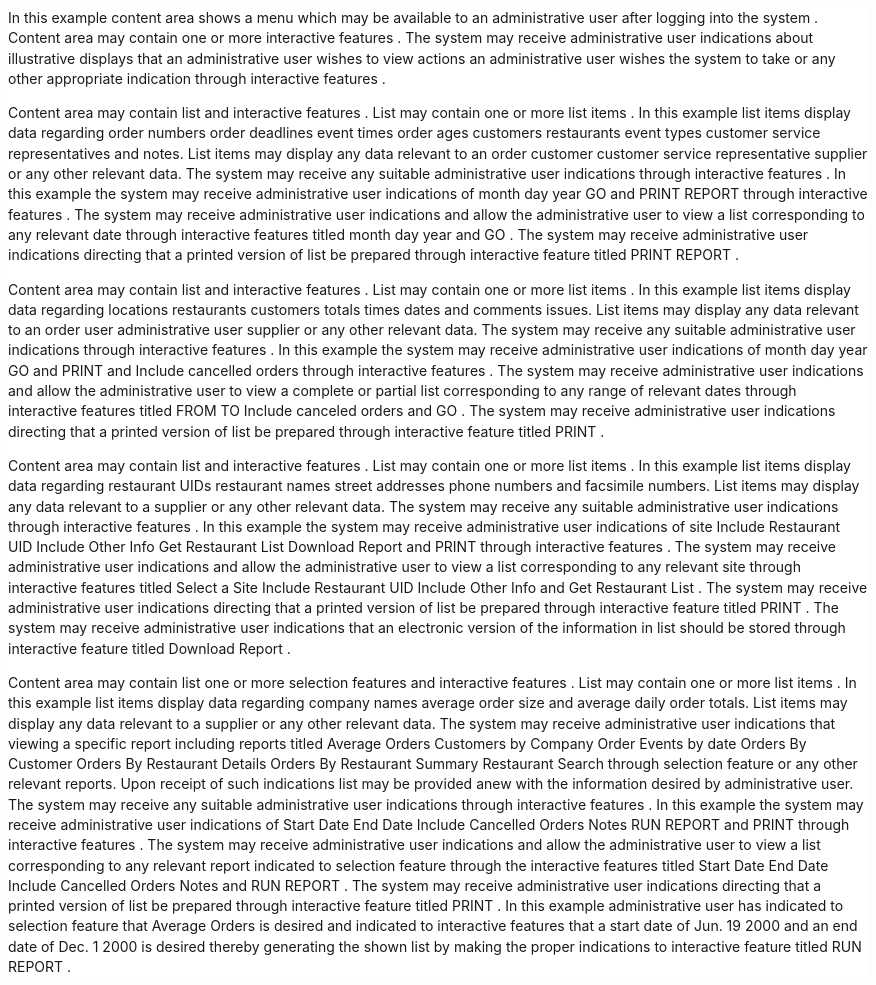 In this example content area shows a menu which may be available to an administrative user after logging into the system . Content area may contain one or more interactive features . The system may receive administrative user indications about illustrative displays that an administrative user wishes to view actions an administrative user wishes the system to take or any other appropriate indication through interactive features .

Content area may contain list and interactive features . List may contain one or more list items . In this example list items display data regarding order numbers order deadlines event times order ages customers restaurants event types customer service representatives and notes. List items may display any data relevant to an order customer customer service representative supplier or any other relevant data. The system may receive any suitable administrative user indications through interactive features . In this example the system may receive administrative user indications of month day year GO and PRINT REPORT through interactive features . The system may receive administrative user indications and allow the administrative user to view a list corresponding to any relevant date through interactive features titled month day year and GO . The system may receive administrative user indications directing that a printed version of list be prepared through interactive feature titled PRINT REPORT .

Content area may contain list and interactive features . List may contain one or more list items . In this example list items display data regarding locations restaurants customers totals times dates and comments issues. List items may display any data relevant to an order user administrative user supplier or any other relevant data. The system may receive any suitable administrative user indications through interactive features . In this example the system may receive administrative user indications of month day year GO and PRINT and Include cancelled orders through interactive features . The system may receive administrative user indications and allow the administrative user to view a complete or partial list corresponding to any range of relevant dates through interactive features titled FROM TO Include canceled orders and GO . The system may receive administrative user indications directing that a printed version of list be prepared through interactive feature titled PRINT .

Content area may contain list and interactive features . List may contain one or more list items . In this example list items display data regarding restaurant UIDs restaurant names street addresses phone numbers and facsimile numbers. List items may display any data relevant to a supplier or any other relevant data. The system may receive any suitable administrative user indications through interactive features . In this example the system may receive administrative user indications of site Include Restaurant UID Include Other Info Get Restaurant List Download Report and PRINT through interactive features . The system may receive administrative user indications and allow the administrative user to view a list corresponding to any relevant site through interactive features titled Select a Site Include Restaurant UID Include Other Info and Get Restaurant List . The system may receive administrative user indications directing that a printed version of list be prepared through interactive feature titled PRINT . The system may receive administrative user indications that an electronic version of the information in list should be stored through interactive feature titled Download Report .

Content area may contain list one or more selection features and interactive features . List may contain one or more list items . In this example list items display data regarding company names average order size and average daily order totals. List items may display any data relevant to a supplier or any other relevant data. The system may receive administrative user indications that viewing a specific report including reports titled Average Orders Customers by Company Order Events by date Orders By Customer Orders By Restaurant Details Orders By Restaurant Summary Restaurant Search through selection feature or any other relevant reports. Upon receipt of such indications list may be provided anew with the information desired by administrative user. The system may receive any suitable administrative user indications through interactive features . In this example the system may receive administrative user indications of Start Date End Date Include Cancelled Orders Notes RUN REPORT and PRINT through interactive features . The system may receive administrative user indications and allow the administrative user to view a list corresponding to any relevant report indicated to selection feature through the interactive features titled Start Date End Date Include Cancelled Orders Notes and RUN REPORT . The system may receive administrative user indications directing that a printed version of list be prepared through interactive feature titled PRINT . In this example administrative user has indicated to selection feature that Average Orders is desired and indicated to interactive features that a start date of Jun. 19 2000 and an end date of Dec. 1 2000 is desired thereby generating the shown list by making the proper indications to interactive feature titled RUN REPORT .
